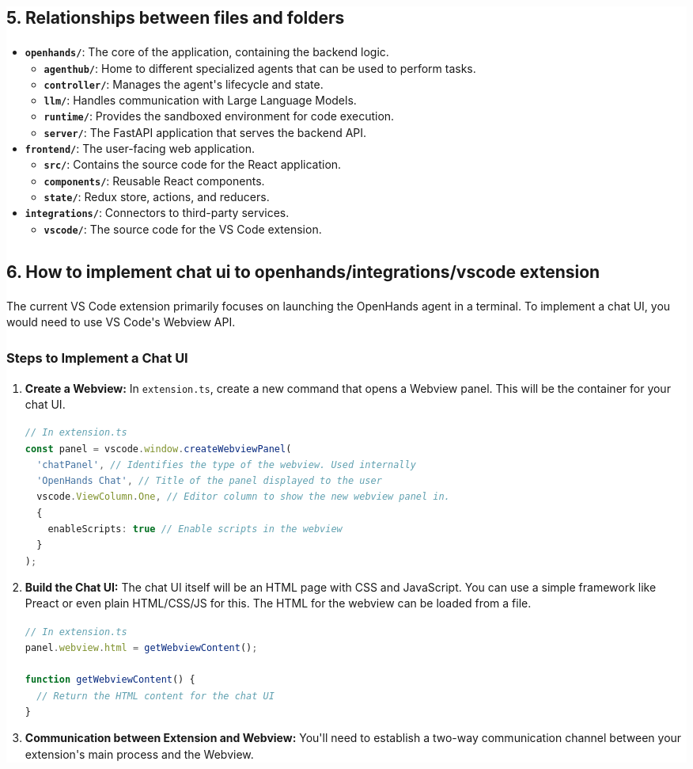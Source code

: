 ## 5. Relationships between files and folders

*   **`openhands/`**: The core of the application, containing the backend logic.
    *   **`agenthub/`**: Home to different specialized agents that can be used to perform tasks.
    *   **`controller/`**: Manages the agent's lifecycle and state.
    *   **`llm/`**: Handles communication with Large Language Models.
    *   **`runtime/`**: Provides the sandboxed environment for code execution.
    *   **`server/`**: The FastAPI application that serves the backend API.
*   **`frontend/`**: The user-facing web application.
    *   **`src/`**: Contains the source code for the React application.
    *   **`components/`**: Reusable React components.
    *   **`state/`**: Redux store, actions, and reducers.
*   **`integrations/`**: Connectors to third-party services.
    *   **`vscode/`**: The source code for the VS Code extension.

## 6. How to implement chat ui to openhands/integrations/vscode extension

The current VS Code extension primarily focuses on launching the OpenHands agent in a terminal. To implement a chat UI, you would need to use VS Code's Webview API.

### Steps to Implement a Chat UI

1.  **Create a Webview:** In `extension.ts`, create a new command that opens a Webview panel. This will be the container for your chat UI.

    ```typescript
    // In extension.ts
    const panel = vscode.window.createWebviewPanel(
      'chatPanel', // Identifies the type of the webview. Used internally
      'OpenHands Chat', // Title of the panel displayed to the user
      vscode.ViewColumn.One, // Editor column to show the new webview panel in.
      {
        enableScripts: true // Enable scripts in the webview
      }
    );
    ```

2.  **Build the Chat UI:** The chat UI itself will be an HTML page with CSS and JavaScript. You can use a simple framework like Preact or even plain HTML/CSS/JS for this. The HTML for the webview can be loaded from a file.

    ```typescript
    // In extension.ts
    panel.webview.html = getWebviewContent();

    function getWebviewContent() {
      // Return the HTML content for the chat UI
    }
    ```

3.  **Communication between Extension and Webview:** You'll need to establish a two-way communication channel between your extension's main process and the Webview.

